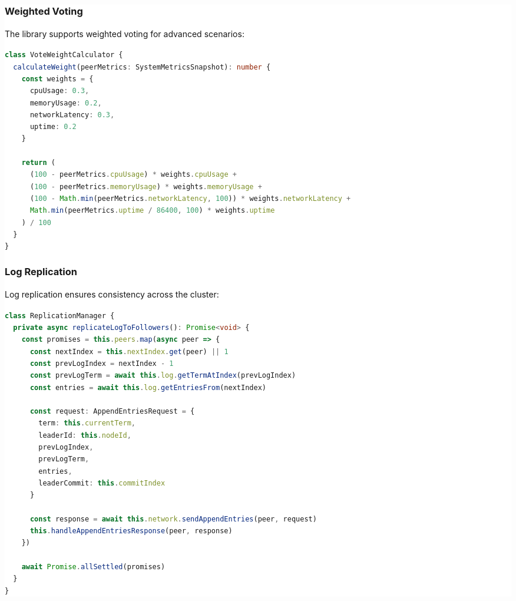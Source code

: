 ### Weighted Voting

The library supports weighted voting for advanced scenarios:

```typescript
class VoteWeightCalculator {
  calculateWeight(peerMetrics: SystemMetricsSnapshot): number {
    const weights = {
      cpuUsage: 0.3,
      memoryUsage: 0.2,
      networkLatency: 0.3,
      uptime: 0.2
    }

    return (
      (100 - peerMetrics.cpuUsage) * weights.cpuUsage +
      (100 - peerMetrics.memoryUsage) * weights.memoryUsage +
      (100 - Math.min(peerMetrics.networkLatency, 100)) * weights.networkLatency +
      Math.min(peerMetrics.uptime / 86400, 100) * weights.uptime
    ) / 100
  }
}
```

### Log Replication

Log replication ensures consistency across the cluster:

```typescript
class ReplicationManager {
  private async replicateLogToFollowers(): Promise<void> {
    const promises = this.peers.map(async peer => {
      const nextIndex = this.nextIndex.get(peer) || 1
      const prevLogIndex = nextIndex - 1
      const prevLogTerm = await this.log.getTermAtIndex(prevLogIndex)
      const entries = await this.log.getEntriesFrom(nextIndex)

      const request: AppendEntriesRequest = {
        term: this.currentTerm,
        leaderId: this.nodeId,
        prevLogIndex,
        prevLogTerm,
        entries,
        leaderCommit: this.commitIndex
      }

      const response = await this.network.sendAppendEntries(peer, request)
      this.handleAppendEntriesResponse(peer, response)
    })

    await Promise.allSettled(promises)
  }
}
```
